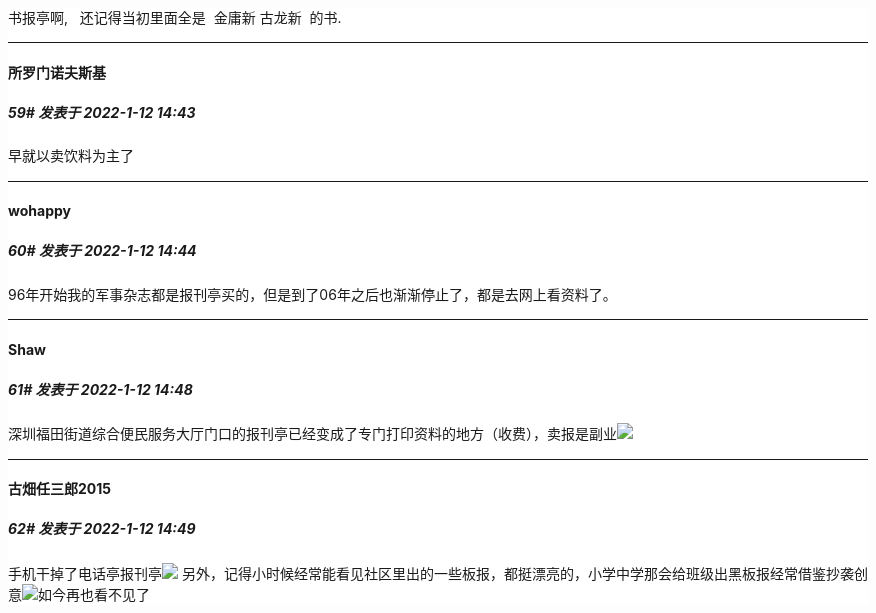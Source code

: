 书报亭啊,   还记得当初里面全是  金庸新 古龙新  的书.

*****

####  所罗门诺夫斯基  
##### 59#       发表于 2022-1-12 14:43

早就以卖饮料为主了

*****

####  wohappy  
##### 60#       发表于 2022-1-12 14:44

96年开始我的军事杂志都是报刊亭买的，但是到了06年之后也渐渐停止了，都是去网上看资料了。



*****

####  Shaw  
##### 61#       发表于 2022-1-12 14:48

深圳福田街道综合便民服务大厅门口的报刊亭已经变成了专门打印资料的地方（收费），卖报是副业<img src="https://static.saraba1st.com/image/smiley/face2017/048.png" referrerpolicy="no-referrer">

*****

####  古畑任三郎2015  
##### 62#       发表于 2022-1-12 14:49

手机干掉了电话亭报刊亭<img src="https://static.saraba1st.com/image/smiley/face2017/213.gif" referrerpolicy="no-referrer">
另外，记得小时候经常能看见社区里出的一些板报，都挺漂亮的，小学中学那会给班级出黑板报经常借鉴抄袭创意<img src="https://static.saraba1st.com/image/smiley/face2017/067.png" referrerpolicy="no-referrer">如今再也看不见了

